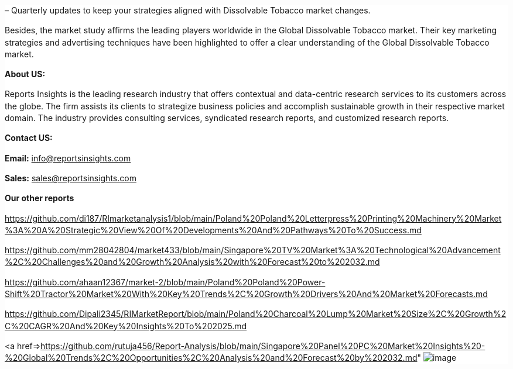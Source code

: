 – Quarterly updates to keep your strategies aligned with Dissolvable Tobacco market changes.

Besides, the market study affirms the leading players worldwide in the Global Dissolvable Tobacco market. Their key marketing strategies and advertising techniques have been highlighted to offer a clear understanding of the Global Dissolvable Tobacco market.

<strong><strong>About US</strong>:</strong>

Reports Insights is the leading research industry that offers contextual and data-centric research services to its customers across the globe. The firm assists its clients to strategize business policies and accomplish sustainable growth in their respective market domain. The industry provides consulting services, syndicated research reports, and customized research reports.

<strong>Contact US:</strong>

<p class=><b>Email:</b> <a href=mailto:info@reportsinsights.com>info@reportsinsights.com</a></p>
<p class=><b>Sales:</b> <a href=mailto:sales@reportsinsights.com>sales@reportsinsights.com</a></p>

<strong>Our other reports</strong>

<a href=https://github.com/di187/RImarketanalysis1/blob/main/Poland%20Poland%20Letterpress%20Printing%20Machinery%20Market%3A%20A%20Strategic%20View%20Of%20Developments%20And%20Pathways%20To%20Success.md>https://github.com/di187/RImarketanalysis1/blob/main/Poland%20Poland%20Letterpress%20Printing%20Machinery%20Market%3A%20A%20Strategic%20View%20Of%20Developments%20And%20Pathways%20To%20Success.md</a>

<a href=https://github.com/mm28042804/market433/blob/main/Singapore%20TV%20Market%3A%20Technological%20Advancement%2C%20Challenges%20and%20Growth%20Analysis%20with%20Forecast%20to%202032.md>https://github.com/mm28042804/market433/blob/main/Singapore%20TV%20Market%3A%20Technological%20Advancement%2C%20Challenges%20and%20Growth%20Analysis%20with%20Forecast%20to%202032.md</a>

<a href=https://github.com/ahaan12367/market-2/blob/main/Poland%20Poland%20Power-Shift%20Tractor%20Market%20With%20Key%20Trends%2C%20Growth%20Drivers%20And%20Market%20Forecasts.md>https://github.com/ahaan12367/market-2/blob/main/Poland%20Poland%20Power-Shift%20Tractor%20Market%20With%20Key%20Trends%2C%20Growth%20Drivers%20And%20Market%20Forecasts.md</a>

<a href=https://github.com/Dipali2345/RIMarketReport/blob/main/Poland%20Charcoal%20Lump%20Market%20Size%2C%20Growth%2C%20CAGR%20And%20Key%20Insights%20To%202025.md>https://github.com/Dipali2345/RIMarketReport/blob/main/Poland%20Charcoal%20Lump%20Market%20Size%2C%20Growth%2C%20CAGR%20And%20Key%20Insights%20To%202025.md</a>

<a href=>https://github.com/rutuja456/Report-Analysis/blob/main/Singapore%20Panel%20PC%20Market%20Insights%20-%20Global%20Trends%2C%20Opportunities%2C%20Analysis%20and%20Forecast%20by%202032.md</a>"
![image](https://github.com/user-attachments/assets/35d5e196-e7f9-448e-a20e-33033376d536)
